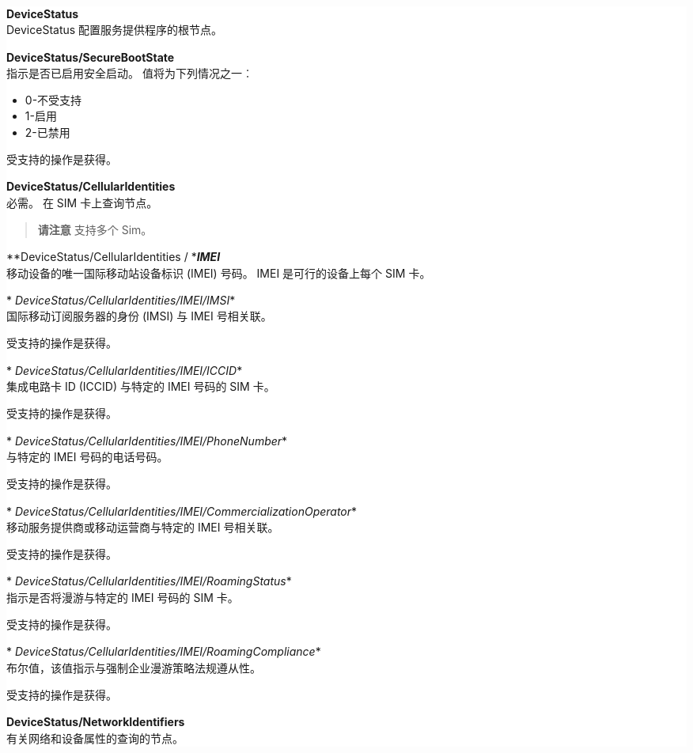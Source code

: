 <a href="" id="devicestatus"></a>**DeviceStatus**  
DeviceStatus 配置服务提供程序的根节点。

<a href="" id="devicestatus-securebootstate"></a>**DeviceStatus/SecureBootState**  
指示是否已启用安全启动。 值将为下列情况之一︰

-   0-不受支持
-   1-启用
-   2-已禁用

受支持的操作是获得。

<a href="" id="devicestatus-cellularidentities"></a>**DeviceStatus/CellularIdentities**  
必需。 在 SIM 卡上查询节点。

> **请注意** 支持多个 Sim。

 

<a href="" id="devicestatus-cellularidentities-imei"></a>**DeviceStatus/CellularIdentities / ***_IMEI_**  
移动设备的唯一国际移动站设备标识 (IMEI) 号码。 IMEI 是可行的设备上每个 SIM 卡。

<a href="" id="devicestatus-cellularidentities-imei-imsi"></a>* *DeviceStatus/CellularIdentities/*IMEI*/IMSI**  
国际移动订阅服务器的身份 (IMSI) 与 IMEI 号相关联。

受支持的操作是获得。

<a href="" id="devicestatus-cellularidentities-imei-iccid"></a>* *DeviceStatus/CellularIdentities/*IMEI*/ICCID**  
集成电路卡 ID (ICCID) 与特定的 IMEI 号码的 SIM 卡。

受支持的操作是获得。

<a href="" id="devicestatus-cellularidentities-imei-phonenumber"></a>* *DeviceStatus/CellularIdentities/*IMEI*/PhoneNumber**  
与特定的 IMEI 号码的电话号码。

受支持的操作是获得。

<a href="" id="devicestatus-cellularidentities-imei-commercializationoperator"></a>* *DeviceStatus/CellularIdentities/*IMEI*/CommercializationOperator**  
移动服务提供商或移动运营商与特定的 IMEI 号相关联。

受支持的操作是获得。

<a href="" id="devicestatus-cellularidentities-imei-roamingstatus"></a>* *DeviceStatus/CellularIdentities/*IMEI*/RoamingStatus**  
指示是否将漫游与特定的 IMEI 号码的 SIM 卡。

受支持的操作是获得。

<a href="" id="devicestatus-cellularidentities-imei-roamingcompliance"></a>* *DeviceStatus/CellularIdentities/*IMEI*/RoamingCompliance**  
布尔值，该值指示与强制企业漫游策略法规遵从性。

受支持的操作是获得。

<a href="" id="devicestatus-networkidentifiers"></a>**DeviceStatus/NetworkIdentifiers**  
有关网络和设备属性的查询的节点。

